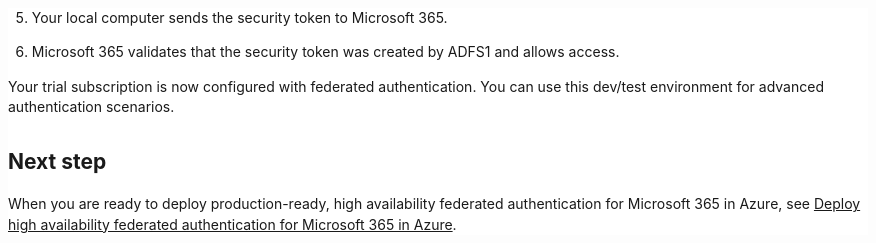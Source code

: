 5. Your local computer sends the security token to Microsoft 365.
    
6. Microsoft 365 validates that the security token was created by ADFS1 and allows access.
    
Your trial subscription is now configured with federated authentication. You can use this dev/test environment for advanced authentication scenarios.
  
## Next step

When you are ready to deploy production-ready, high availability federated authentication for Microsoft 365 in Azure, see [Deploy high availability federated authentication for Microsoft 365 in Azure](deploy-high-availability-federated-authentication-for-microsoft-365-in-azure.md).
  
